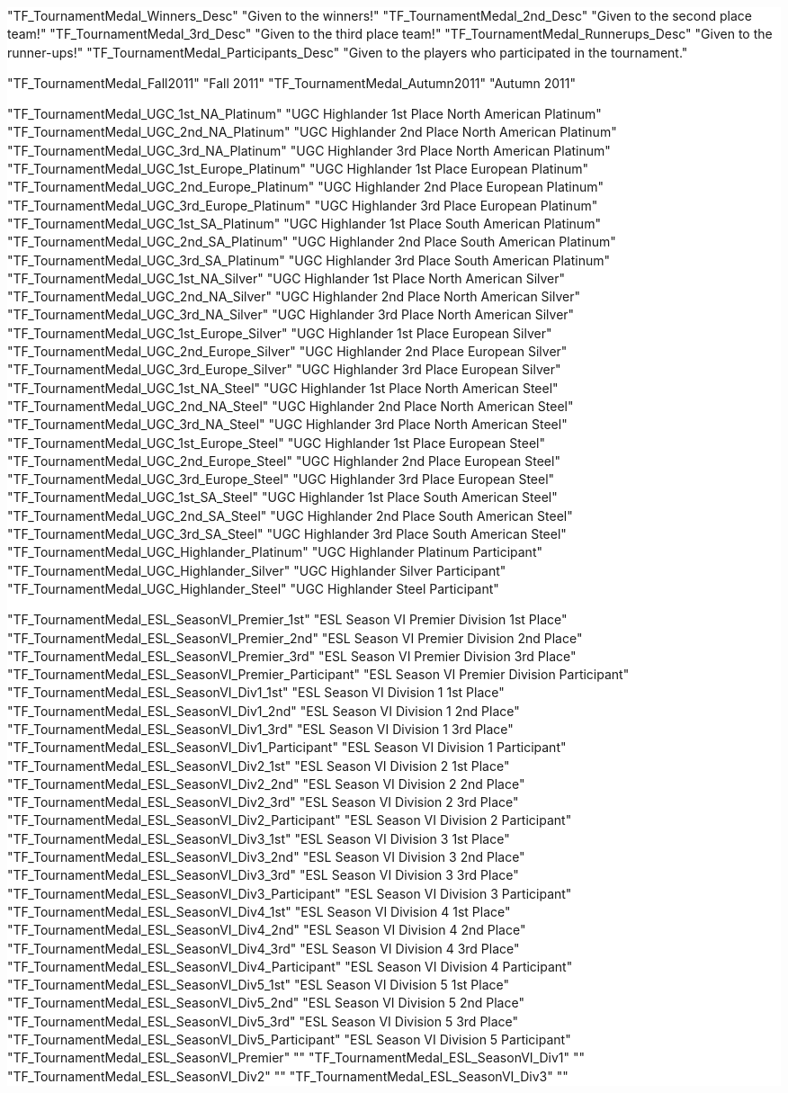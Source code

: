 "TF_TournamentMedal_Winners_Desc"		"Given to the winners!"
"TF_TournamentMedal_2nd_Desc"			"Given to the second place team!"
"TF_TournamentMedal_3rd_Desc"			"Given to the third place team!"
"TF_TournamentMedal_Runnerups_Desc"		"Given to the runner-ups!"
"TF_TournamentMedal_Participants_Desc"	"Given to the players who participated in the tournament."

"TF_TournamentMedal_Fall2011"			"Fall 2011"
"TF_TournamentMedal_Autumn2011"			"Autumn 2011"

"TF_TournamentMedal_UGC_1st_NA_Platinum"		"UGC Highlander 1st Place North American Platinum"
"TF_TournamentMedal_UGC_2nd_NA_Platinum"		"UGC Highlander 2nd Place North American Platinum"
"TF_TournamentMedal_UGC_3rd_NA_Platinum"		"UGC Highlander 3rd Place North American Platinum"
"TF_TournamentMedal_UGC_1st_Europe_Platinum"	"UGC Highlander 1st Place European Platinum"
"TF_TournamentMedal_UGC_2nd_Europe_Platinum"	"UGC Highlander 2nd Place European Platinum"
"TF_TournamentMedal_UGC_3rd_Europe_Platinum"	"UGC Highlander 3rd Place European Platinum"
"TF_TournamentMedal_UGC_1st_SA_Platinum"		"UGC Highlander 1st Place South American Platinum"
"TF_TournamentMedal_UGC_2nd_SA_Platinum"		"UGC Highlander 2nd Place South American Platinum"
"TF_TournamentMedal_UGC_3rd_SA_Platinum"		"UGC Highlander 3rd Place South American Platinum"
"TF_TournamentMedal_UGC_1st_NA_Silver"			"UGC Highlander 1st Place North American Silver"
"TF_TournamentMedal_UGC_2nd_NA_Silver"			"UGC Highlander 2nd Place North American Silver"
"TF_TournamentMedal_UGC_3rd_NA_Silver"			"UGC Highlander 3rd Place North American Silver"
"TF_TournamentMedal_UGC_1st_Europe_Silver"		"UGC Highlander 1st Place European Silver"
"TF_TournamentMedal_UGC_2nd_Europe_Silver"		"UGC Highlander 2nd Place European Silver"
"TF_TournamentMedal_UGC_3rd_Europe_Silver"		"UGC Highlander 3rd Place European Silver"
"TF_TournamentMedal_UGC_1st_NA_Steel"			"UGC Highlander 1st Place North American Steel"
"TF_TournamentMedal_UGC_2nd_NA_Steel"			"UGC Highlander 2nd Place North American Steel"
"TF_TournamentMedal_UGC_3rd_NA_Steel"			"UGC Highlander 3rd Place North American Steel"
"TF_TournamentMedal_UGC_1st_Europe_Steel"		"UGC Highlander 1st Place European Steel"
"TF_TournamentMedal_UGC_2nd_Europe_Steel"		"UGC Highlander 2nd Place European Steel"
"TF_TournamentMedal_UGC_3rd_Europe_Steel"		"UGC Highlander 3rd Place European Steel"
"TF_TournamentMedal_UGC_1st_SA_Steel"			"UGC Highlander 1st Place South American Steel"
"TF_TournamentMedal_UGC_2nd_SA_Steel"			"UGC Highlander 2nd Place South American Steel"
"TF_TournamentMedal_UGC_3rd_SA_Steel"			"UGC Highlander 3rd Place South American Steel"
"TF_TournamentMedal_UGC_Highlander_Platinum"	"UGC Highlander Platinum Participant"
"TF_TournamentMedal_UGC_Highlander_Silver"		"UGC Highlander Silver Participant"
"TF_TournamentMedal_UGC_Highlander_Steel"		"UGC Highlander Steel Participant"

"TF_TournamentMedal_ESL_SeasonVI_Premier_1st"			"ESL Season VI Premier Division 1st Place"
"TF_TournamentMedal_ESL_SeasonVI_Premier_2nd"			"ESL Season VI Premier Division 2nd Place"
"TF_TournamentMedal_ESL_SeasonVI_Premier_3rd"			"ESL Season VI Premier Division 3rd Place"
"TF_TournamentMedal_ESL_SeasonVI_Premier_Participant"	"ESL Season VI Premier Division Participant"
"TF_TournamentMedal_ESL_SeasonVI_Div1_1st"				"ESL Season VI Division 1 1st Place"
"TF_TournamentMedal_ESL_SeasonVI_Div1_2nd"				"ESL Season VI Division 1 2nd Place"
"TF_TournamentMedal_ESL_SeasonVI_Div1_3rd"				"ESL Season VI Division 1 3rd Place"
"TF_TournamentMedal_ESL_SeasonVI_Div1_Participant"		"ESL Season VI Division 1 Participant"
"TF_TournamentMedal_ESL_SeasonVI_Div2_1st"				"ESL Season VI Division 2 1st Place"
"TF_TournamentMedal_ESL_SeasonVI_Div2_2nd"				"ESL Season VI Division 2 2nd Place"
"TF_TournamentMedal_ESL_SeasonVI_Div2_3rd"				"ESL Season VI Division 2 3rd Place"
"TF_TournamentMedal_ESL_SeasonVI_Div2_Participant"		"ESL Season VI Division 2 Participant"
"TF_TournamentMedal_ESL_SeasonVI_Div3_1st"				"ESL Season VI Division 3 1st Place"
"TF_TournamentMedal_ESL_SeasonVI_Div3_2nd"				"ESL Season VI Division 3 2nd Place"
"TF_TournamentMedal_ESL_SeasonVI_Div3_3rd"				"ESL Season VI Division 3 3rd Place"
"TF_TournamentMedal_ESL_SeasonVI_Div3_Participant"		"ESL Season VI Division 3 Participant"
"TF_TournamentMedal_ESL_SeasonVI_Div4_1st"				"ESL Season VI Division 4 1st Place"
"TF_TournamentMedal_ESL_SeasonVI_Div4_2nd"				"ESL Season VI Division 4 2nd Place"
"TF_TournamentMedal_ESL_SeasonVI_Div4_3rd"				"ESL Season VI Division 4 3rd Place"
"TF_TournamentMedal_ESL_SeasonVI_Div4_Participant"		"ESL Season VI Division 4 Participant"
"TF_TournamentMedal_ESL_SeasonVI_Div5_1st"				"ESL Season VI Division 5 1st Place"
"TF_TournamentMedal_ESL_SeasonVI_Div5_2nd"				"ESL Season VI Division 5 2nd Place"
"TF_TournamentMedal_ESL_SeasonVI_Div5_3rd"				"ESL Season VI Division 5 3rd Place"
"TF_TournamentMedal_ESL_SeasonVI_Div5_Participant"		"ESL Season VI Division 5 Participant"
"TF_TournamentMedal_ESL_SeasonVI_Premier"			""
"TF_TournamentMedal_ESL_SeasonVI_Div1"				""
"TF_TournamentMedal_ESL_SeasonVI_Div2"				""
"TF_TournamentMedal_ESL_SeasonVI_Div3"				""